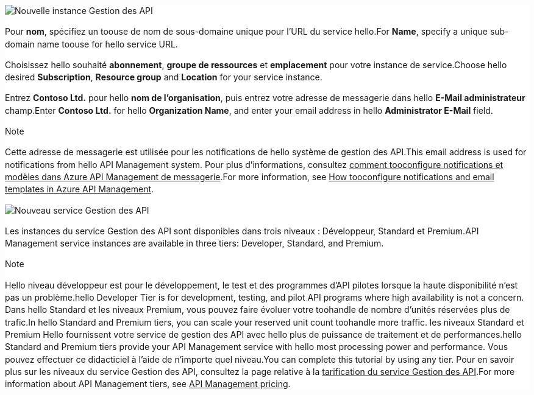 ![Nouvelle instance Gestion des API][api-management-create-instance-menu]

<span data-ttu-id="2ff6f-139">Pour **nom**, spécifiez un toouse de nom de sous-domaine unique pour l’URL du service hello.</span><span class="sxs-lookup"><span data-stu-id="2ff6f-139">For **Name**, specify a unique sub-domain name toouse for hello service URL.</span></span>

<span data-ttu-id="2ff6f-140">Choisissez hello souhaité **abonnement**, **groupe de ressources** et **emplacement** pour votre instance de service.</span><span class="sxs-lookup"><span data-stu-id="2ff6f-140">Choose hello desired **Subscription**, **Resource group** and **Location** for your service instance.</span></span>

<span data-ttu-id="2ff6f-141">Entrez **Contoso Ltd.** pour hello **nom de l’organisation**, puis entrez votre adresse de messagerie dans hello **E-Mail administrateur** champ.</span><span class="sxs-lookup"><span data-stu-id="2ff6f-141">Enter **Contoso Ltd.** for hello **Organization Name**, and enter your email address in hello **Administrator E-Mail** field.</span></span>

> [!NOTE]
> <span data-ttu-id="2ff6f-142">Cette adresse de messagerie est utilisée pour les notifications de hello système de gestion des API.</span><span class="sxs-lookup"><span data-stu-id="2ff6f-142">This email address is used for notifications from hello API Management system.</span></span> <span data-ttu-id="2ff6f-143">Pour plus d’informations, consultez [comment tooconfigure notifications et modèles dans Azure API Management de messagerie][How tooconfigure notifications and email templates in Azure API Management].</span><span class="sxs-lookup"><span data-stu-id="2ff6f-143">For more information, see [How tooconfigure notifications and email templates in Azure API Management][How tooconfigure notifications and email templates in Azure API Management].</span></span>
> 
> 

![Nouveau service Gestion des API][api-management-create-instance-step1]

<span data-ttu-id="2ff6f-145">Les instances du service Gestion des API sont disponibles dans trois niveaux : Développeur, Standard et Premium.</span><span class="sxs-lookup"><span data-stu-id="2ff6f-145">API Management service instances are available in three tiers: Developer, Standard, and Premium.</span></span>

> [!NOTE]
> <span data-ttu-id="2ff6f-146">Hello niveau développeur est pour le développement, le test et des programmes d’API pilotes lorsque la haute disponibilité n’est pas un problème.</span><span class="sxs-lookup"><span data-stu-id="2ff6f-146">hello Developer Tier is for development, testing, and pilot API programs where high availability is not a concern.</span></span> <span data-ttu-id="2ff6f-147">Dans hello Standard et les niveaux Premium, vous pouvez faire évoluer votre toohandle de nombre d’unités réservées plus de trafic.</span><span class="sxs-lookup"><span data-stu-id="2ff6f-147">In hello Standard and Premium tiers, you can scale your reserved unit count toohandle more traffic.</span></span> <span data-ttu-id="2ff6f-148">les niveaux Standard et Premium Hello fournissent votre service de gestion des API avec hello plus de puissance de traitement et de performances.</span><span class="sxs-lookup"><span data-stu-id="2ff6f-148">hello Standard and Premium tiers provide your API Management service with hello most processing power and performance.</span></span> <span data-ttu-id="2ff6f-149">Vous pouvez effectuer ce didacticiel à l’aide de n’importe quel niveau.</span><span class="sxs-lookup"><span data-stu-id="2ff6f-149">You can complete this tutorial by using any tier.</span></span> <span data-ttu-id="2ff6f-150">Pour en savoir plus sur les niveaux du service Gestion des API, consultez la page relative à la [tarification du service Gestion des API][API Management pricing].</span><span class="sxs-lookup"><span data-stu-id="2ff6f-150">For more information about API Management tiers, see [API Management pricing][API Management pricing].</span></span>
> 
> 


[Azure Free Trial]: http://azure.microsoft.com/pricing/free-trial/?WT.mc_id=api_management_hero_a
[Create an API Management instance]: #create-service-instance
[Create an API]: #create-api
[Add an operation]: #add-operation
[Add hello new API tooa product]: #add-api-to-product
[Subscribe toohello product that contains hello API]: #subscribe
[Call an operation from hello Developer Portal]: #call-operation
[View analytics]: #view-analytics
[Next steps]: #next-steps
[How toomanage developer accounts in Azure API Management]: api-management-howto-create-or-invite-developers.md
[Configure API settings]: api-management-howto-create-apis.md#configure-api-settings
[How tooconfigure notifications and email templates in Azure API Management]: api-management-howto-configure-notifications.md
[Responses]: api-management-howto-add-operations.md#responses
[How create and publish a product]: api-management-howto-add-products.md
[API Management pricing]: http://azure.microsoft.com/pricing/details/api-management/
[Azure Portal]: https://portal.azure.com/
[api-management-management-console]: ./media/api-management-get-started/api-management-management-console.png
[api-management-create-instance-menu]: ./media/api-management-get-started/api-management-create-instance-menu.png
[api-management-create-instance-step1]: ./media/api-management-get-started/api-management-create-instance-step1.png
[api-management-create-instance-step2]: ./media/api-management-get-started/api-management-create-instance-step2.png
[api-management-instance-created]: ./media/api-management-get-started/api-management-instance-created.png
[api-management-import-api]: ./media/api-management-get-started/api-management-import-api.png
[api-management-import-new-api]: ./media/api-management-get-started/api-management-import-new-api.png
[api-management-imported-api-summary]: ./media/api-management-get-started/api-management-imported-api-summary.png
[api-management-calc-operations]: ./media/api-management-get-started/api-management-calc-operations.png
[api-management-list-products]: ./media/api-management-get-started/api-management-list-products.png
[api-management-add-api-to-product]: ./media/api-management-get-started/api-management-add-api-to-product.png
[api-management-add-myechoapi-to-product]: ./media/api-management-get-started/api-management-add-myechoapi-to-product.png
[api-management-api-added-to-product]: ./media/api-management-get-started/api-management-api-added-to-product.png
[api-management-developers]: ./media/api-management-get-started/api-management-developers.png
[api-management-add-subscription]: ./media/api-management-get-started/api-management-add-subscription.png
[api-management-add-subscription-window]: ./media/api-management-get-started/api-management-add-subscription-window.png
[api-management-subscription-added]: ./media/api-management-get-started/api-management-subscription-added.png
[api-management-developer-portal-menu]: ./media/api-management-get-started/api-management-developer-portal-menu.png
[api-management-developer-portal-calc-api]: ./media/api-management-get-started/api-management-developer-portal-calc-api.png
[api-management-developer-portal-calc-api-console]: ./media/api-management-get-started/api-management-developer-portal-calc-api-console.png
[api-management-invoke-get]: ./media/api-management-get-started/api-management-invoke-get.png
[api-management-invoke-get-response]: ./media/api-management-get-started/api-management-invoke-get-response.png
[api-management-manage-menu]: ./media/api-management-get-started/api-management-manage-menu.png
[api-management-dashboard]: ./media/api-management-get-started/api-management-dashboard.png
[api-management-add-response]: ./media/api-management-get-started/api-management-add-response.png
[api-management-add-response-window]: ./media/api-management-get-started/api-management-add-response-window.png
[api-management-developer-key]: ./media/api-management-get-started/api-management-developer-key.png
[api-management-mouse-over]: ./media/api-management-get-started/api-management-mouse-over.png
[api-management-api-summary-metrics]: ./media/api-management-get-started/api-management-api-summary-metrics.png
[api-management-analytics-overview]: ./media/api-management-get-started/api-management-analytics-overview.png
[api-management-analytics-usage]: ./media/api-management-get-started/api-management-analytics-usage.png
[api-management-]: ./media/api-management-get-started/api-management-.png
[api-management-]: ./media/api-management-get-started/api-management-.png